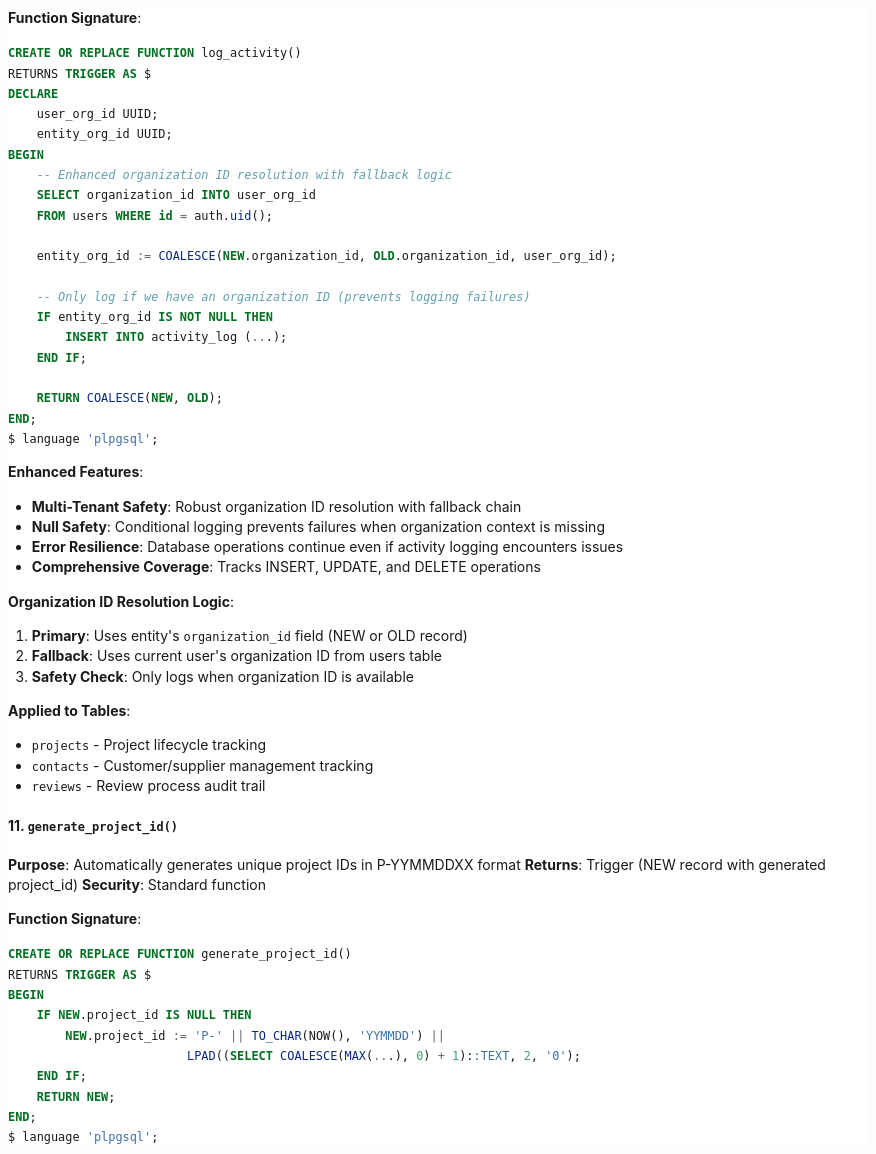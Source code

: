 **Function Signature**:
```sql
CREATE OR REPLACE FUNCTION log_activity()
RETURNS TRIGGER AS $
DECLARE
    user_org_id UUID;
    entity_org_id UUID;
BEGIN
    -- Enhanced organization ID resolution with fallback logic
    SELECT organization_id INTO user_org_id 
    FROM users WHERE id = auth.uid();
    
    entity_org_id := COALESCE(NEW.organization_id, OLD.organization_id, user_org_id);
    
    -- Only log if we have an organization ID (prevents logging failures)
    IF entity_org_id IS NOT NULL THEN
        INSERT INTO activity_log (...);
    END IF;
    
    RETURN COALESCE(NEW, OLD);
END;
$ language 'plpgsql';
```

**Enhanced Features**:
- **Multi-Tenant Safety**: Robust organization ID resolution with fallback chain
- **Null Safety**: Conditional logging prevents failures when organization context is missing
- **Error Resilience**: Database operations continue even if activity logging encounters issues
- **Comprehensive Coverage**: Tracks INSERT, UPDATE, and DELETE operations

**Organization ID Resolution Logic**:
1. **Primary**: Uses entity's `organization_id` field (NEW or OLD record)
2. **Fallback**: Uses current user's organization ID from users table
3. **Safety Check**: Only logs when organization ID is available

**Applied to Tables**:
- `projects` - Project lifecycle tracking
- `contacts` - Customer/supplier management tracking
- `reviews` - Review process audit trail

#### 11. `generate_project_id()`
**Purpose**: Automatically generates unique project IDs in P-YYMMDDXX format
**Returns**: Trigger (NEW record with generated project_id)
**Security**: Standard function

**Function Signature**:
```sql
CREATE OR REPLACE FUNCTION generate_project_id()
RETURNS TRIGGER AS $
BEGIN
    IF NEW.project_id IS NULL THEN
        NEW.project_id := 'P-' || TO_CHAR(NOW(), 'YYMMDD') || 
                         LPAD((SELECT COALESCE(MAX(...), 0) + 1)::TEXT, 2, '0');
    END IF;
    RETURN NEW;
END;
$ language 'plpgsql';
```
